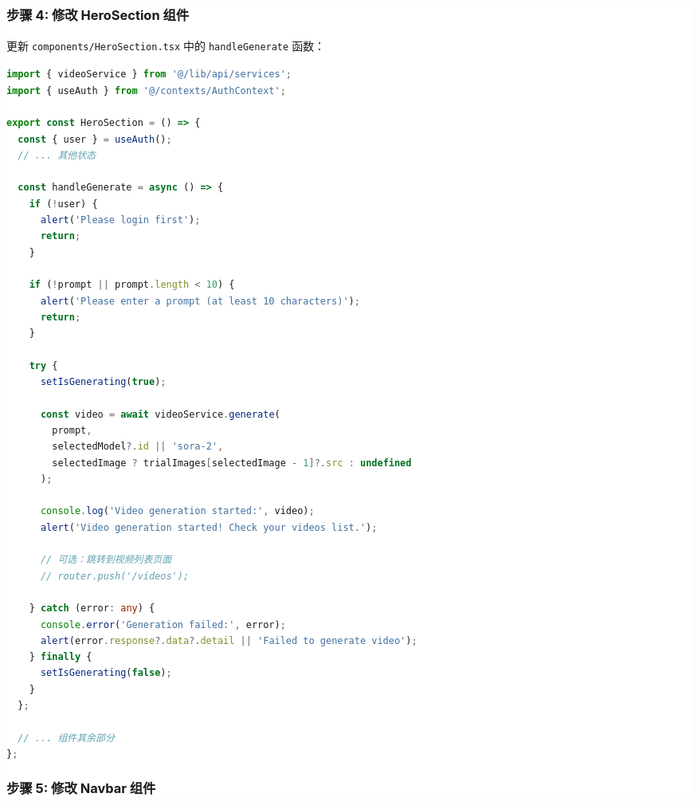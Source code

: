 ### 步骤 4: 修改 HeroSection 组件

更新 `components/HeroSection.tsx` 中的 `handleGenerate` 函数：

```typescript
import { videoService } from '@/lib/api/services';
import { useAuth } from '@/contexts/AuthContext';

export const HeroSection = () => {
  const { user } = useAuth();
  // ... 其他状态

  const handleGenerate = async () => {
    if (!user) {
      alert('Please login first');
      return;
    }

    if (!prompt || prompt.length < 10) {
      alert('Please enter a prompt (at least 10 characters)');
      return;
    }

    try {
      setIsGenerating(true);

      const video = await videoService.generate(
        prompt,
        selectedModel?.id || 'sora-2',
        selectedImage ? trialImages[selectedImage - 1]?.src : undefined
      );

      console.log('Video generation started:', video);
      alert('Video generation started! Check your videos list.');

      // 可选：跳转到视频列表页面
      // router.push('/videos');

    } catch (error: any) {
      console.error('Generation failed:', error);
      alert(error.response?.data?.detail || 'Failed to generate video');
    } finally {
      setIsGenerating(false);
    }
  };

  // ... 组件其余部分
};
```

### 步骤 5: 修改 Navbar 组件
